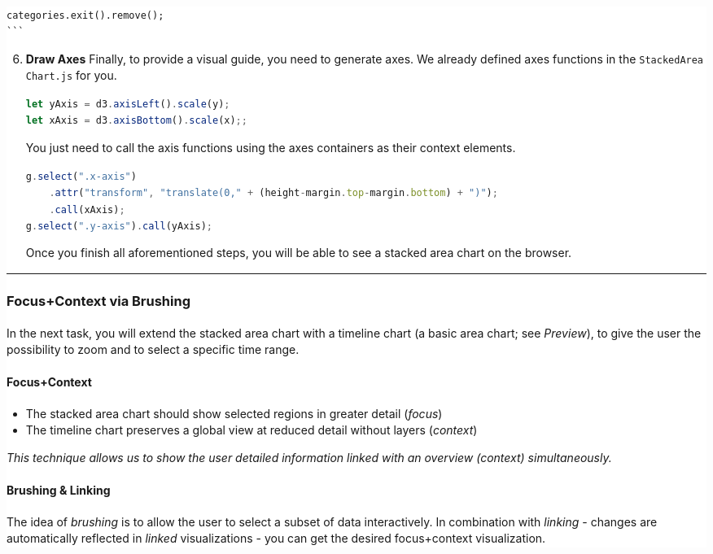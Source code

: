     categories.exit().remove();
    ```
6. **Draw Axes**
    Finally, to provide a visual guide, you need to generate axes. We already defined axes functions in the ```StackedAreaChart.js``` for you.
    ```javascript
    let yAxis = d3.axisLeft().scale(y);
	let xAxis = d3.axisBottom().scale(x);;
    ```
    You just need to call the axis functions using the axes containers as their context elements.
    ```javascript
    g.select(".x-axis")
        .attr("transform", "translate(0," + (height-margin.top-margin.bottom) + ")");
        .call(xAxis);
    g.select(".y-axis").call(yAxis);    
    ```

    Once you finish all aforementioned steps, you will be able to see a stacked area chart on the browser.


---

### Focus+Context via Brushing

In the next task, you will extend the stacked area chart with a timeline chart (a basic area chart; see *Preview*), to give the user the possibility to zoom and to select a specific time range. 

#### Focus+Context

- The stacked area chart should show selected regions in greater detail (*focus*)
- The timeline chart preserves a global view at reduced detail without layers (*context*)

*This technique allows us to show the user detailed information linked with an overview (context) simultaneously.*

#### Brushing & Linking

The idea of *brushing* is to allow the user to select a subset of data interactively. In combination with *linking* - changes are automatically reflected in *linked* visualizations - you can get the desired focus+context visualization.
